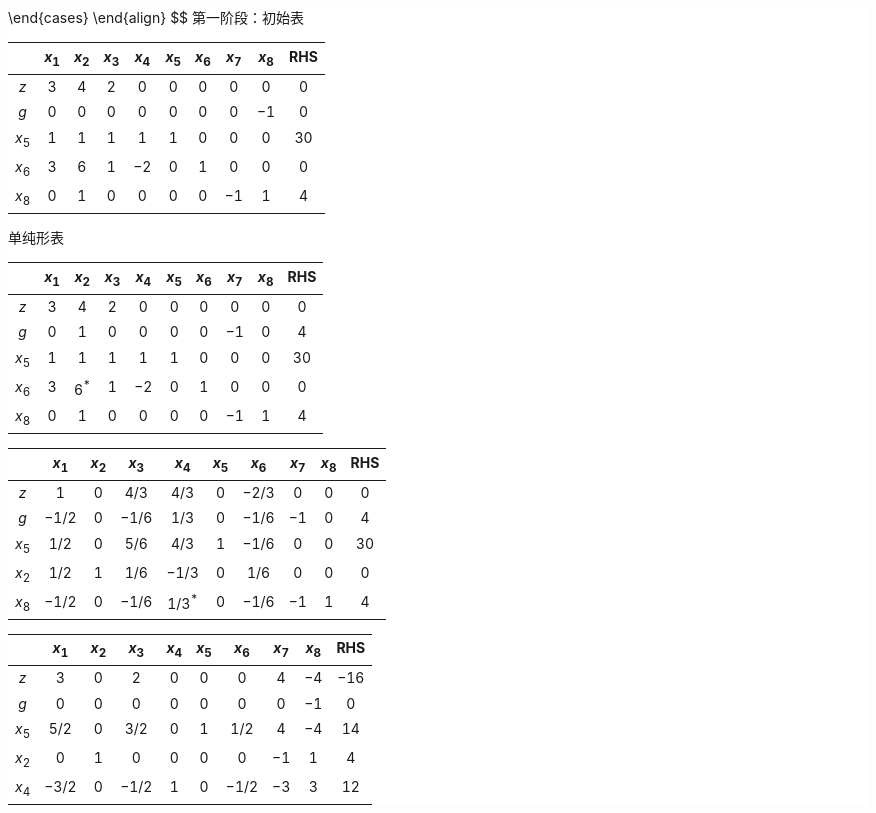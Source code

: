 \end{cases}
\end{align}
$$
第一阶段：初始表

|       | $x_1$ | $x_2$ | $x_3$ | $x_4$ | $x_5$ | $x_6$ | $x_7$ | $x_8$ | $\text{RHS}$ |
| :---: | :---: | :---: | :---: | :---: | :---: | :---: | :---: | :---: | :----------: |
|  $z$  |   $3$   |   $4$   |   $2$   |   $0$   |   $0$   |   $0$   |   $0$   |   $0$   |      $0$       |
|  $g$  |   $0$   |   $0$   |   $0$   |   $0$   |   $0$   |   $0$   |   $0$   |  $-1$   |      $0$       |
| $x_5$ |   $1$   |   $1$   |   $1$   |   $1$   |   $1$   |   $0$   |   $0$   |   $0$   |      $30$      |
| $x_6$ |   $3$   |   $6$   |   $1$   |  $-2$   |   $0$   |   $1$   |   $0$   |   $0$   |      $0$       |
| $x_8$ |   $0$   |   $1$   |   $0$   |   $0$   |   $0$   |   $0$   |  $-1$   |   $1$   |      $4$       |


单纯形表

|       | $x_1$ | $x_2$ | $x_3$ | $x_4$ | $x_5$ | $x_6$ | $x_7$ | $x_8$ | $\text{RHS}$ |
| :---: | :---: | :---: | :---: | :---: | :---: | :---: | :---: | :---: | :----------: |
|  $z$  |   $3$   |   $4$   |   $2$   |   $0$   |   $0$   |   $0$   |   $0$   |   $0$   |      $0$       |
|  $g$  |   $0$   |   $1$   |   $0$   |   $0$   |   $0$   |   $0$   |  $-1$   |   $0$   |      $4$       |
| $x_5$ |   $1$   |   $1$   |   $1$   |   $1$   |   $1$   |   $0$   |   $0$   |   $0$   |      $30$      |
| $x_6$ |   $3$   |  $6^*$  |   $1$   |  $-2$   |   $0$   |   $1$   |   $0$   |   $0$   |      $0$       |
| $x_8$ |   $0$   |   $1$   |   $0$   |   $0$   |   $0$   |   $0$   |  $-1$   |   $1$   |      $4$       |


|       | $x_1$ | $x_2$ | $x_3$ | $x_4$ | $x_5$ | $x_6$ | $x_7$ | $x_8$ | $\text{RHS}$ |
| :---: | :---: | :---: | :---: | :---: | :---: | :---: | :---: | :---: | :----------: |
|  $z$  |   $1$   |   $0$   |  $4/3$  |  $4/3$  |   $0$   | $-2/3$  |   $0$   |   $0$   |      $0$       |
|  $g$  | $-1/2$  |   $0$   | $-1/6$  |  $1/3$  |   $0$   | $-1/6$  |  $-1$   |   $0$   |      $4$       |
| $x_5$ |  $1/2$  |   $0$   |  $5/6$  |  $4/3$  |   $1$   | $-1/6$  |   $0$   |   $0$   |      $30$      |
| $x_2$ |  $1/2$  |   $1$   |  $1/6$  | $-1/3$  |   $0$   |  $1/6$  |   $0$   |   $0$   |      $0$       |
| $x_8$ | $-1/2$  |   $0$   | $-1/6$  |  $1/3^*$ |   $0$   | $-1/6$  |  $-1$   |   $1$   |      $4$       |


|       | $x_1$ | $x_2$ | $x_3$ | $x_4$ | $x_5$ | $x_6$ | $x_7$ | $x_8$ | $\text{RHS}$ |
| :---: | :---: | :---: | :---: | :---: | :---: | :---: | :---: | :---: | :----------: |
|  $z$  |   $3$   |   $0$   |   $2$   |   $0$   |   $0$   |   $0$   |   $4$   |  $-4$   |     $-16$      |
|  $g$  |   $0$   |   $0$   |   $0$   |   $0$   |   $0$   |   $0$   |   $0$   |  $-1$   |      $0$       |
| $x_5$ |  $5/2$  |   $0$   |  $3/2$  |   $0$   |   $1$   |  $1/2$  |   $4$   |  $-4$   |      $14$      |
| $x_2$ |   $0$   |   $1$   |   $0$   |   $0$   |   $0$   |   $0$   |  $-1$   |   $1$   |      $4$       |
| $x_4$ | $-3/2$  |   $0$   | $-1/2$  |   $1$   |   $0$   | $-1/2$  |  $-3$   |   $3$   |      $12$      |
